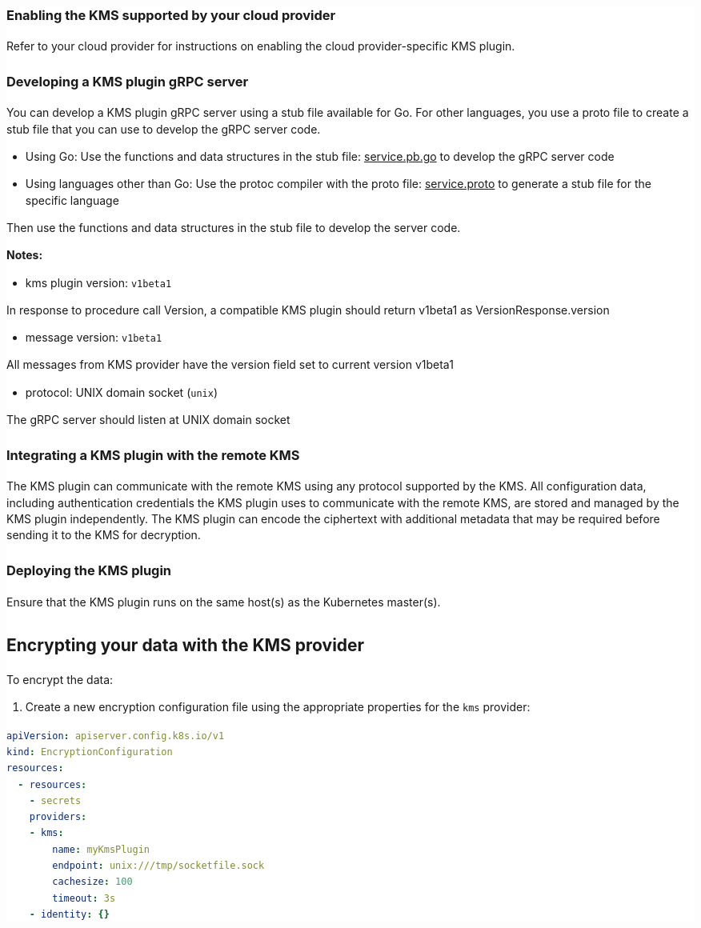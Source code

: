 ### Enabling the KMS supported by your cloud provider 
Refer to your cloud provider for instructions on enabling the cloud provider-specific KMS plugin.

### Developing a KMS plugin gRPC server
You can develop a KMS plugin gRPC server using a stub file available for Go. For other languages, you use a proto file to create a stub file that you can use to develop the gRPC server code.

* Using Go: Use the functions and data structures in the stub file: [service.pb.go](https://github.com/kubernetes/kubernetes/blob/master/staging/src/k8s.io/apiserver/pkg/storage/value/encrypt/envelope/v1beta1/service.pb.go) to develop the gRPC server code 

* Using languages other than Go: Use the protoc compiler with the proto file: [service.proto](https://github.com/kubernetes/kubernetes/blob/master/staging/src/k8s.io/apiserver/pkg/storage/value/encrypt/envelope/v1beta1/service.proto) to generate a stub file for the specific language

Then use the functions and data structures in the stub file to develop the server code.

**Notes:**

* kms plugin version: `v1beta1`

In response to procedure call Version, a compatible KMS plugin should return v1beta1 as VersionResponse.version

* message version: `v1beta1`

All messages from KMS provider have the version field set to current version v1beta1

* protocol: UNIX domain socket (`unix`)

The gRPC server should listen at UNIX domain socket

### Integrating a KMS plugin with the remote KMS
The KMS plugin can communicate with the remote KMS using any protocol supported by the KMS.
All configuration data, including authentication credentials the KMS plugin uses to communicate with the remote KMS, 
are stored and managed by the KMS plugin independently. The KMS plugin can encode the ciphertext with additional metadata that may be required before sending it to the KMS for decryption.

### Deploying the KMS plugin 
Ensure that the KMS plugin runs on the same host(s) as the Kubernetes master(s).

## Encrypting your data with the KMS provider
To encrypt the data:

1. Create a new encryption configuration file using the appropriate properties for the `kms` provider:

  ```yaml
  apiVersion: apiserver.config.k8s.io/v1
  kind: EncryptionConfiguration
  resources:
    - resources:
      - secrets
      providers:
      - kms:
          name: myKmsPlugin
          endpoint: unix:///tmp/socketfile.sock
          cachesize: 100
          timeout: 3s
      - identity: {}
  ```
